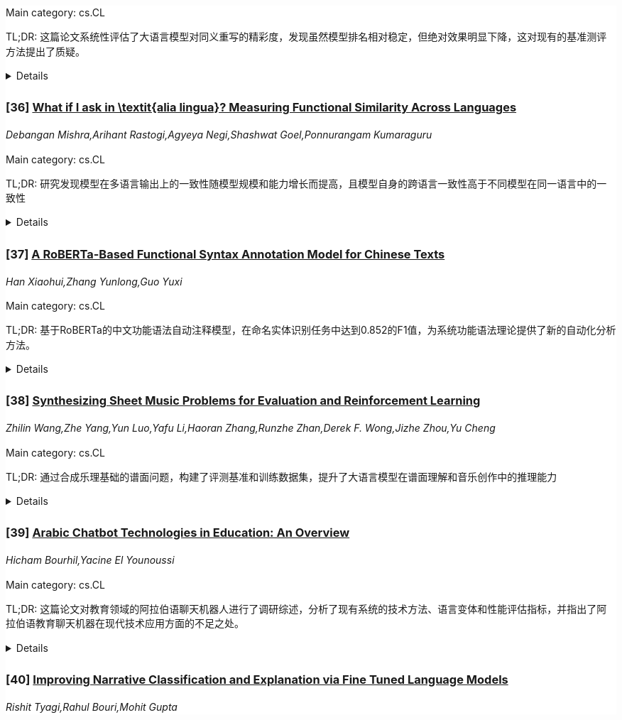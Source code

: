 Main category: cs.CL

TL;DR: 这篇论文系统性评估了大语言模型对同义重写的精彩度，发现虽然模型排名相对稳定，但绝对效果明显下降，这对现有的基准测评方法提出了质疑。


<details><summary>Details</summary></details>


### [36] [What if I ask in \textit{alia lingua}? Measuring Functional Similarity Across Languages](https://arxiv.org/abs/2509.04032)
*Debangan Mishra,Arihant Rastogi,Agyeya Negi,Shashwat Goel,Ponnurangam Kumaraguru*

Main category: cs.CL

TL;DR: 研究发现模型在多语言输出上的一致性随模型规模和能力增长而提高，且模型自身的跨语言一致性高于不同模型在同一语言中的一致性


<details><summary>Details</summary></details>


### [37] [A RoBERTa-Based Functional Syntax Annotation Model for Chinese Texts](https://arxiv.org/abs/2509.04046)
*Han Xiaohui,Zhang Yunlong,Guo Yuxi*

Main category: cs.CL

TL;DR: 基于RoBERTa的中文功能语法自动注释模型，在命名实体识别任务中达到0.852的F1值，为系统功能语法理论提供了新的自动化分析方法。


<details><summary>Details</summary></details>


### [38] [Synthesizing Sheet Music Problems for Evaluation and Reinforcement Learning](https://arxiv.org/abs/2509.04059)
*Zhilin Wang,Zhe Yang,Yun Luo,Yafu Li,Haoran Zhang,Runzhe Zhan,Derek F. Wong,Jizhe Zhou,Yu Cheng*

Main category: cs.CL

TL;DR: 通过合成乐理基础的谱面问题，构建了评测基准和训练数据集，提升了大语言模型在谱面理解和音乐创作中的推理能力


<details><summary>Details</summary></details>


### [39] [Arabic Chatbot Technologies in Education: An Overview](https://arxiv.org/abs/2509.04066)
*Hicham Bourhil,Yacine El Younoussi*

Main category: cs.CL

TL;DR: 这篇论文对教育领域的阿拉伯语聊天机器人进行了调研综述，分析了现有系统的技术方法、语言变体和性能评估指标，并指出了阿拉伯语教育聊天机器在现代技术应用方面的不足之处。


<details><summary>Details</summary></details>


### [40] [Improving Narrative Classification and Explanation via Fine Tuned Language Models](https://arxiv.org/abs/2509.04077)
*Rishit Tyagi,Rahul Bouri,Mohit Gupta*
